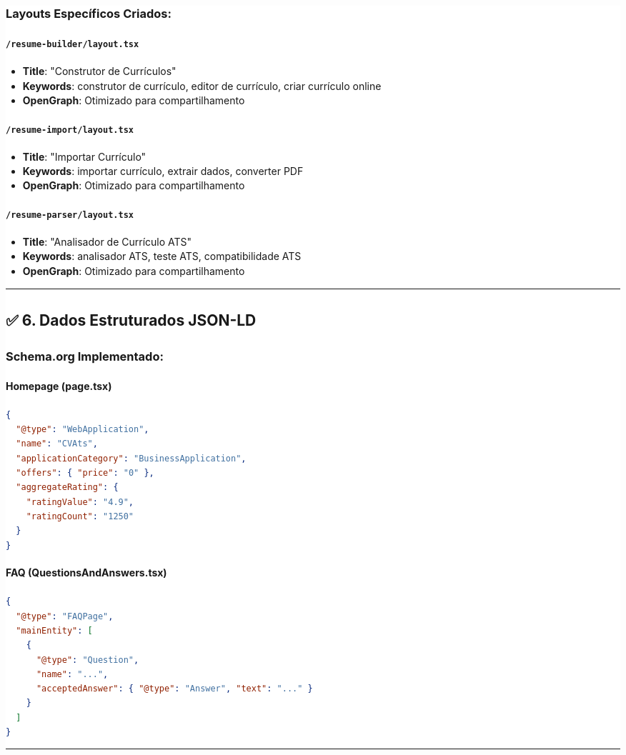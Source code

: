 ### Layouts Específicos Criados:

#### `/resume-builder/layout.tsx`

- **Title**: "Construtor de Currículos"
- **Keywords**: construtor de currículo, editor de currículo, criar currículo online
- **OpenGraph**: Otimizado para compartilhamento

#### `/resume-import/layout.tsx`

- **Title**: "Importar Currículo"
- **Keywords**: importar currículo, extrair dados, converter PDF
- **OpenGraph**: Otimizado para compartilhamento

#### `/resume-parser/layout.tsx`

- **Title**: "Analisador de Currículo ATS"
- **Keywords**: analisador ATS, teste ATS, compatibilidade ATS
- **OpenGraph**: Otimizado para compartilhamento

---

## ✅ 6. Dados Estruturados JSON-LD

### Schema.org Implementado:

#### Homepage (page.tsx)

```json
{
  "@type": "WebApplication",
  "name": "CVAts",
  "applicationCategory": "BusinessApplication",
  "offers": { "price": "0" },
  "aggregateRating": {
    "ratingValue": "4.9",
    "ratingCount": "1250"
  }
}
```

#### FAQ (QuestionsAndAnswers.tsx)

```json
{
  "@type": "FAQPage",
  "mainEntity": [
    {
      "@type": "Question",
      "name": "...",
      "acceptedAnswer": { "@type": "Answer", "text": "..." }
    }
  ]
}
```

---